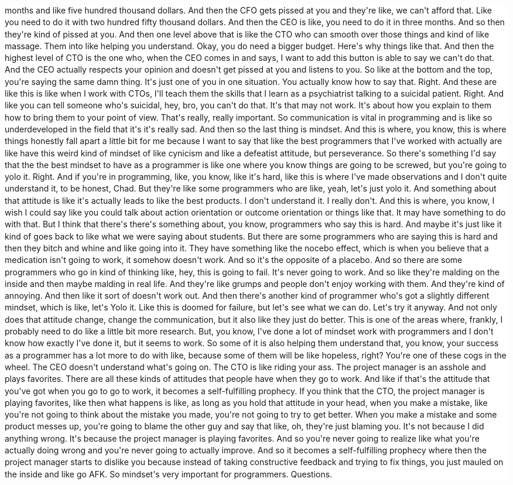 months and like five hundred thousand dollars. And then the CFO gets pissed at you and they're like, we can't afford that. Like you need to do it with two hundred fifty thousand dollars. And then the CEO is like, you need to do it in three months. And so then they're kind of pissed at you. And then one level above that is like the CTO who can smooth over those things and kind of like massage. Them into like helping you understand. Okay, you do need a bigger budget. Here's why things like that. And then the highest level of CTO is the one who, when the CEO comes in and says, I want to add this button is able to say we can't do that. And the CEO actually respects your opinion and doesn't get pissed at you and listens to you. So like at the bottom and the top, you're saying the same damn thing. It's just one of you in one situation. You actually know how to say that. Right. And these are like this is like when I work with CTOs, I'll teach them the skills that I learn as a psychiatrist talking to a suicidal patient. Right. And like you can tell someone who's suicidal, hey, bro, you can't do that. It's that may not work. It's about how you explain to them how to bring them to your point of view. That's really, really important. So communication is vital in programming and is like so underdeveloped in the field that it's it's really sad. And then so the last thing is mindset. And this is where, you know, this is where things honestly fall apart a little bit for me because I want to say that like the best programmers that I've worked with actually are like have this weird kind of mindset of like cynicism and like a defeatist attitude, but perseverance. So there's something I'd say that the the best mindset to have as a programmer is like one where you know things are going to be screwed, but you're going to yolo it. Right. And if you're in programming, like, you know, like it's hard, like this is where I've made observations and I don't quite understand it, to be honest, Chad. But they're like some programmers who are like, yeah, let's just yolo it. And something about that attitude is like it's actually leads to like the best products. I don't understand it. I really don't. And this is where, you know, I wish I could say like you could talk about action orientation or outcome orientation or things like that. It may have something to do with that. But I think that there's there's something about, you know, programmers who say this is hard. And maybe it's just like it kind of goes back to like what we were saying about students. But there are some programmers who are saying this is hard and then they bitch and whine and like going into it. They have something like the nocebo effect, which is when you believe that a medication isn't going to work, it somehow doesn't work. And so it's the opposite of a placebo. And so there are some programmers who go in kind of thinking like, hey, this is going to fail. It's never going to work. And so like they're malding on the inside and then maybe malding in real life. And they're like grumps and people don't enjoy working with them. And they're kind of annoying. And then like it sort of doesn't work out. And then there's another kind of programmer who's got a slightly different mindset, which is like, let's Yolo it. Like this is doomed for failure, but let's see what we can do. Let's try it anyway. And not only does that attitude change, change the communication, but it also like they just do better. This is one of the areas where, frankly, I probably need to do like a little bit more research. But, you know, I've done a lot of mindset work with programmers and I don't know how exactly I've done it, but it seems to work. So some of it is also helping them understand that, you know, your success as a programmer has a lot more to do with like, because some of them will be like hopeless, right? You're one of these cogs in the wheel. The CEO doesn't understand what's going on. The CTO is like riding your ass. The project manager is an asshole and plays favorites. There are all these kinds of attitudes that people have when they go to work. And like if that's the attitude that you've got when you go to go to work, it becomes a self-fulfilling prophecy. If you think that the CTO, the project manager is playing favorites, like then what happens is like, as long as you hold that attitude in your head, when you make a mistake, like you're not going to think about the mistake you made, you're not going to try to get better. When you make a mistake and some product messes up, you're going to blame the other guy and say that like, oh, they're just blaming you. It's not because I did anything wrong. It's because the project manager is playing favorites. And so you're never going to realize like what you're actually doing wrong and you're never going to actually improve. And so it becomes a self-fulfilling prophecy where then the project manager starts to dislike you because instead of taking constructive feedback and trying to fix things, you just mauled on the inside and like go AFK. So mindset's very important for programmers. Questions.